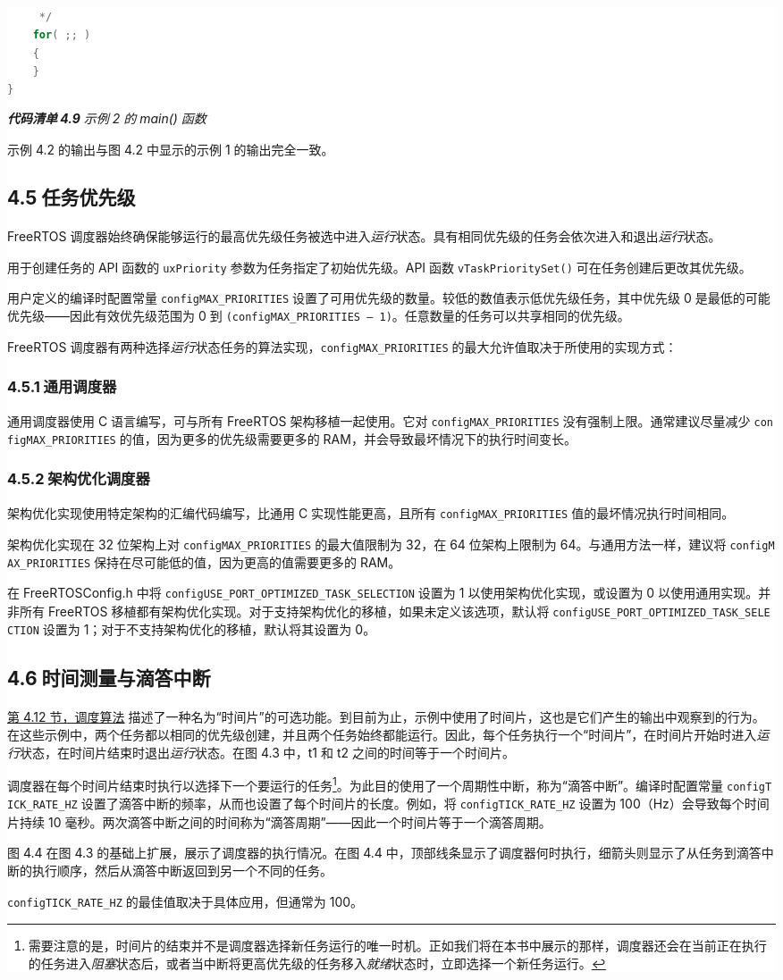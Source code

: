 ```c
     */
    for( ;; )
    {
    }
}
```

***代码清单 4.9*** *示例 2 的 main() 函数*


示例 4.2 的输出与图 4.2 中显示的示例 1 的输出完全一致。

## 4.5 任务优先级

FreeRTOS 调度器始终确保能够运行的最高优先级任务被选中进入*运行*状态。具有相同优先级的任务会依次进入和退出*运行*状态。

用于创建任务的 API 函数的 `uxPriority` 参数为任务指定了初始优先级。API 函数 `vTaskPrioritySet()` 可在任务创建后更改其优先级。

用户定义的编译时配置常量 `configMAX_PRIORITIES` 设置了可用优先级的数量。较低的数值表示低优先级任务，其中优先级 0 是最低的可能优先级——因此有效优先级范围为 0 到 `(configMAX_PRIORITIES – 1)`。任意数量的任务可以共享相同的优先级。

FreeRTOS 调度器有两种选择*运行*状态任务的算法实现，`configMAX_PRIORITIES` 的最大允许值取决于所使用的实现方式：

### 4.5.1 通用调度器

通用调度器使用 C 语言编写，可与所有 FreeRTOS 架构移植一起使用。它对 `configMAX_PRIORITIES` 没有强制上限。通常建议尽量减少 `configMAX_PRIORITIES` 的值，因为更多的优先级需要更多的 RAM，并会导致最坏情况下的执行时间变长。

### 4.5.2 架构优化调度器

架构优化实现使用特定架构的汇编代码编写，比通用 C 实现性能更高，且所有 `configMAX_PRIORITIES` 值的最坏情况执行时间相同。

架构优化实现在 32 位架构上对 `configMAX_PRIORITIES` 的最大值限制为 32，在 64 位架构上限制为 64。与通用方法一样，建议将 `configMAX_PRIORITIES` 保持在尽可能低的值，因为更高的值需要更多的 RAM。

在 FreeRTOSConfig.h 中将 `configUSE_PORT_OPTIMIZED_TASK_SELECTION` 设置为 1 以使用架构优化实现，或设置为 0 以使用通用实现。并非所有 FreeRTOS 移植都有架构优化实现。对于支持架构优化的移植，如果未定义该选项，默认将 `configUSE_PORT_OPTIMIZED_TASK_SELECTION` 设置为 1；对于不支持架构优化的移植，默认将其设置为 0。

## 4.6 时间测量与滴答中断

[第 4.12 节，调度算法](#412-scheduling-algorithms) 描述了一种名为“时间片”的可选功能。到目前为止，示例中使用了时间片，这也是它们产生的输出中观察到的行为。在这些示例中，两个任务都以相同的优先级创建，并且两个任务始终都能运行。因此，每个任务执行一个“时间片”，在时间片开始时进入*运行*状态，在时间片结束时退出*运行*状态。在图 4.3 中，t1 和 t2 之间的时间等于一个时间片。

调度器在每个时间片结束时执行以选择下一个要运行的任务[^5]。为此目的使用了一个周期性中断，称为“滴答中断”。编译时配置常量 `configTICK_RATE_HZ` 设置了滴答中断的频率，从而也设置了每个时间片的长度。例如，将 `configTICK_RATE_HZ` 设置为 100（Hz）会导致每个时间片持续 10 毫秒。两次滴答中断之间的时间称为“滴答周期”——因此一个时间片等于一个滴答周期。

[^5]: 需要注意的是，时间片的结束并不是调度器选择新任务运行的唯一时机。正如我们将在本书中展示的那样，调度器还会在当前正在执行的任务进入*阻塞*状态后，或者当中断将更高优先级的任务移入*就绪*状态时，立即选择一个新任务运行。

图 4.4 在图 4.3 的基础上扩展，展示了调度器的执行情况。在图 4.4 中，顶部线条显示了调度器何时执行，细箭头则显示了从任务到滴答中断的执行顺序，然后从滴答中断返回到另一个不同的任务。

`configTICK_RATE_HZ` 的最佳值取决于具体应用，但通常为 100。


<a name="fig4.4" title="图 4.4 执行顺序扩展以显示滴答中断的执行"></a>


[^4]: 截图显示每个任务在其消息打印一次后切换到下一个任务。这是使用 FreeRTOS Windows 模拟器导致的人为场景。Windows 模拟器并非真正的实时系统。此外，向 Windows 控制台写入数据需要相对较长的时间，并触发一系列 Windows 系统调用。在真实的嵌入式目标设备上运行相同的代码并使用快速且非阻塞的打印函数时，可能会导致每个任务在其字符串被打印多次后才会被切换出去以允许其他任务运行。
[^6]: 即使使用 FreeRTOS 的特殊低功耗功能也是如此，在这种情况下，如果没有应用程序创建的任务可以执行，运行 FreeRTOS 的微控制器将进入低功耗模式。
